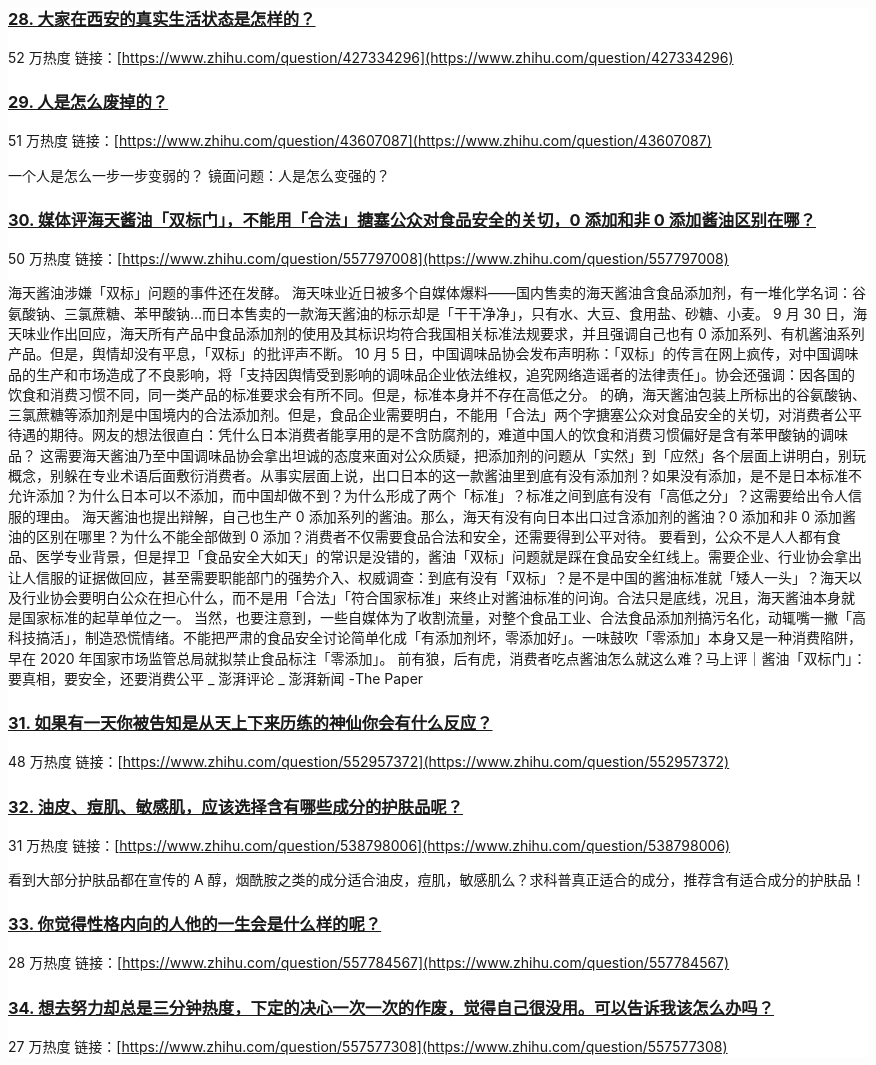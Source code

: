 

### [28. 大家在西安的真实生活状态是怎样的？](https://www.zhihu.com/question/427334296)
52 万热度 链接：[https://www.zhihu.com/question/427334296](https://www.zhihu.com/question/427334296)



### [29. 人是怎么废掉的？](https://www.zhihu.com/question/43607087)
51 万热度 链接：[https://www.zhihu.com/question/43607087](https://www.zhihu.com/question/43607087)

一个人是怎么一步一步变弱的？ 镜面问题：人是怎么变强的？

### [30. 媒体评海天酱油「双标门」，不能用「合法」搪塞公众对食品安全的关切，0 添加和非 0 添加酱油区别在哪？](https://www.zhihu.com/question/557797008)
50 万热度 链接：[https://www.zhihu.com/question/557797008](https://www.zhihu.com/question/557797008)

海天酱油涉嫌「双标」问题的事件还在发酵。 海天味业近日被多个自媒体爆料——国内售卖的海天酱油含食品添加剂，有一堆化学名词：谷氨酸钠、三氯蔗糖、苯甲酸钠…而日本售卖的一款海天酱油的标示却是「干干净净」，只有水、大豆、食用盐、砂糖、小麦。 9 月 30 日，海天味业作出回应，海天所有产品中食品添加剂的使用及其标识均符合我国相关标准法规要求，并且强调自己也有 0 添加系列、有机酱油系列产品。但是，舆情却没有平息，「双标」的批评声不断。 10 月 5 日，中国调味品协会发布声明称：「双标」的传言在网上疯传，对中国调味品的生产和市场造成了不良影响，将「支持因舆情受到影响的调味品企业依法维权，追究网络造谣者的法律责任」。协会还强调：因各国的饮食和消费习惯不同，同一类产品的标准要求会有所不同。但是，标准本身并不存在高低之分。 的确，海天酱油包装上所标出的谷氨酸钠、三氯蔗糖等添加剂是中国境内的合法添加剂。但是，食品企业需要明白，不能用「合法」两个字搪塞公众对食品安全的关切，对消费者公平待遇的期待。网友的想法很直白：凭什么日本消费者能享用的是不含防腐剂的，难道中国人的饮食和消费习惯偏好是含有苯甲酸钠的调味品？ 这需要海天酱油乃至中国调味品协会拿出坦诚的态度来面对公众质疑，把添加剂的问题从「实然」到「应然」各个层面上讲明白，别玩概念，别躲在专业术语后面敷衍消费者。从事实层面上说，出口日本的这一款酱油里到底有没有添加剂？如果没有添加，是不是日本标准不允许添加？为什么日本可以不添加，而中国却做不到？为什么形成了两个「标准」？标准之间到底有没有「高低之分」？这需要给出令人信服的理由。 海天酱油也提出辩解，自己也生产 0 添加系列的酱油。那么，海天有没有向日本出口过含添加剂的酱油？0 添加和非 0 添加酱油的区别在哪里？为什么不能全部做到 0 添加？消费者不仅需要食品合法和安全，还需要得到公平对待。 要看到，公众不是人人都有食品、医学专业背景，但是捍卫「食品安全大如天」的常识是没错的，酱油「双标」问题就是踩在食品安全红线上。需要企业、行业协会拿出让人信服的证据做回应，甚至需要职能部门的强势介入、权威调查：到底有没有「双标」？是不是中国的酱油标准就「矮人一头」？海天以及行业协会要明白公众在担心什么，而不是用「合法」「符合国家标准」来终止对酱油标准的问询。合法只是底线，况且，海天酱油本身就是国家标准的起草单位之一。 当然，也要注意到，一些自媒体为了收割流量，对整个食品工业、合法食品添加剂搞污名化，动辄嘴一撇「高科技搞活」，制造恐慌情绪。不能把严肃的食品安全讨论简单化成「有添加剂坏，零添加好」。一味鼓吹「零添加」本身又是一种消费陷阱，早在 2020 年国家市场监管总局就拟禁止食品标注「零添加」。 前有狼，后有虎，消费者吃点酱油怎么就这么难？马上评｜酱油「双标门」：要真相，要安全，还要消费公平 _ 澎湃评论 _ 澎湃新闻 -The Paper

### [31. 如果有一天你被告知是从天上下来历练的神仙你会有什么反应？](https://www.zhihu.com/question/552957372)
48 万热度 链接：[https://www.zhihu.com/question/552957372](https://www.zhihu.com/question/552957372)



### [32. 油皮、痘肌、敏感肌，应该选择含有哪些成分的护肤品呢？](https://www.zhihu.com/question/538798006)
31 万热度 链接：[https://www.zhihu.com/question/538798006](https://www.zhihu.com/question/538798006)

看到大部分护肤品都在宣传的 A 醇，烟酰胺之类的成分适合油皮，痘肌，敏感肌么？求科普真正适合的成分，推荐含有适合成分的护肤品！

### [33. 你觉得性格内向的人他的一生会是什么样的呢？](https://www.zhihu.com/question/557784567)
28 万热度 链接：[https://www.zhihu.com/question/557784567](https://www.zhihu.com/question/557784567)



### [34. 想去努力却总是三分钟热度，下定的决心一次一次的作废，觉得自己很没用。可以告诉我该怎么办吗？](https://www.zhihu.com/question/557577308)
27 万热度 链接：[https://www.zhihu.com/question/557577308](https://www.zhihu.com/question/557577308)


